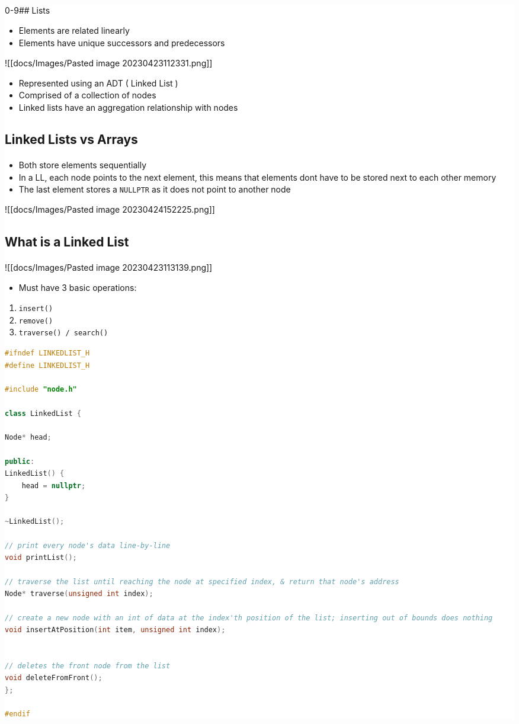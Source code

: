 0-9## Lists
- Elements are related linearly
- Elements have unique successors and predecessors

![[docs/Images/Pasted image 20230423112331.png]]

- Represented using an ADT ( Linked List )
- Comprised of a collection of nodes
- Linked lists have an aggregation relationship with nodes


## Linked Lists vs Arrays
- Both store elements sequentially
- In a LL, each node points to the next element, this means that elements dont have to be stored next to each other memory
- The last element stores a `NULLPTR` as it does not point to another node

![[docs/Images/Pasted image 20230424152225.png]]


## What is a Linked List

![[docs/Images/Pasted image 20230423113139.png]]

- Must have 3 basic operations:

1. `insert()`
2. `remove()`
3. `traverse() / search()`


```cpp
#ifndef LINKEDLIST_H
#define LINKEDLIST_H

#include "node.h"

class LinkedList {

Node* head;

public:
LinkedList() {
	head = nullptr;
}

~LinkedList();

// print every node's data line-by-line
void printList();

// traverse the list until reaching the node at specified index, & return that node's address
Node* traverse(unsigned int index);

// create a new node with an int of data at the index'th position of the list; inserting out of bounds does nothing
void insertAtPosition(int item, unsigned int index);

  
// deletes the front node from the list
void deleteFromFront();
};

#endif
```
